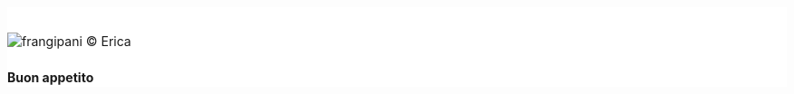 <p>
  <div style="width: 100%; margin-bottom: 0">
    <img style="float: left; width: 49%; margin-right: 1%" src="../2024-03-20-ciambella-pasquale-farcita-di-ricotta-profumata-agli-agrumi/risultato3.jpeg" alt="" title="frangipani © Erica" />
    <img style="float: left; width: 49%; margin-left: 1%" src="../2024-03-20-ciambella-pasquale-farcita-di-ricotta-profumata-agli-agrumi/risultato4.jpeg" alt="" title="frangipani © Erica" />
    <div style="clear: both;"></div>
  </div>
</p>

<p>
  <div style="width: 100%; margin-bottom: 0">
    <img style="float: left; width: 49%; margin-right: 1%" src="../2024-03-20-ciambella-pasquale-farcita-di-ricotta-profumata-agli-agrumi/risultato5.jpeg" alt="" title="frangipani © Erica" />
    <img style="float: left; width: 49%; margin-left: 1%" src="../2024-03-20-ciambella-pasquale-farcita-di-ricotta-profumata-agli-agrumi/risultato6.jpeg" alt="" title="frangipani © Erica" />
    <div style="clear: both;"></div>
  </div>
</p>

![](../2024-03-20-ciambella-pasquale-farcita-di-ricotta-profumata-agli-agrumi/risultato7.jpeg "frangipani © Erica")

<h4>Buon appetito
  <font color="red">
    <i class="fa-regular fa-face-smile"></i>
  </font>
</h4>
